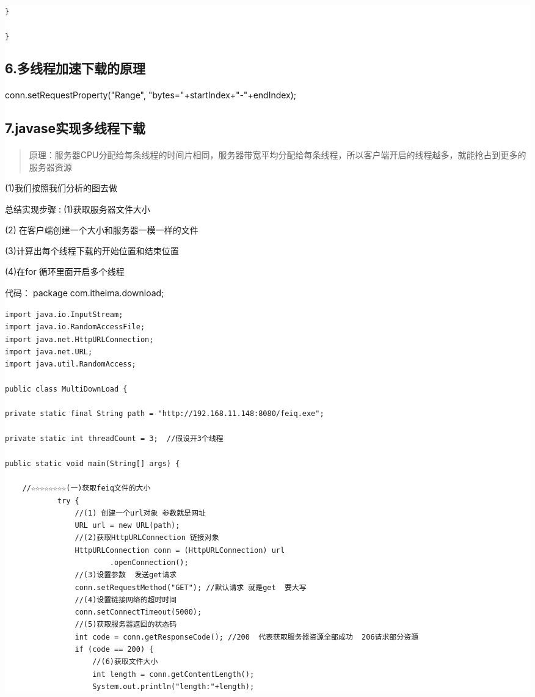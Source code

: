 	
		
	}

	}



## 6.多线程加速下载的原理 ## 
conn.setRequestProperty("Range", "bytes="+startIndex+"-"+endIndex);



## 7.javase实现多线程下载 ## 
>原理：服务器CPU分配给每条线程的时间片相同，服务器带宽平均分配给每条线程，所以客户端开启的线程越多，就能抢占到更多的服务器资源

(1)我们按照我们分析的图去做 

总结实现步骤 :
 (1)获取服务器文件大小   
    
 (2) 在客户端创建一个大小和服务器一模一样的文件  

 (3)计算出每个线程下载的开始位置和结束位置 

 (4)在for 循环里面开启多个线程  


代码：
	package com.itheima.download;

	import java.io.InputStream;
	import java.io.RandomAccessFile;
	import java.net.HttpURLConnection;
	import java.net.URL;
	import java.util.RandomAccess;
	
	public class MultiDownLoad {

	private static final String path = "http://192.168.11.148:8080/feiq.exe";
	
	private static int threadCount = 3;  //假设开3个线程 
	
	public static void main(String[] args) {
		
		//☆☆☆☆☆☆☆☆(一)获取feiq文件的大小  
				try {
					//(1) 创建一个url对象 参数就是网址 
					URL url = new URL(path);
					//(2)获取HttpURLConnection 链接对象
					HttpURLConnection conn = (HttpURLConnection) url
							.openConnection();
					//(3)设置参数  发送get请求
					conn.setRequestMethod("GET"); //默认请求 就是get  要大写
					//(4)设置链接网络的超时时间 
					conn.setConnectTimeout(5000);
					//(5)获取服务器返回的状态码 
					int code = conn.getResponseCode(); //200  代表获取服务器资源全部成功  206请求部分资源    
					if (code == 200) {
						//(6)获取文件大小 
						int length = conn.getContentLength();
						System.out.println("length:"+length);
						
